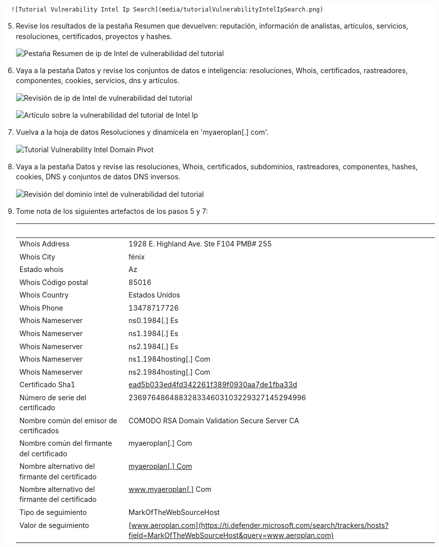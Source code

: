       ![Tutorial Vulnerability Intel Ip Search](media/tutorialVulnerabilityIntelIpSearch.png)

5. Revise los resultados de la pestaña Resumen que devuelven: reputación, información de analistas, artículos, servicios, resoluciones, certificados, proyectos y hashes.

      ![Pestaña Resumen de ip de Intel de vulnerabilidad del tutorial](media/tutorialVulnerabilityIntelIpSummaryTab.png)

6. Vaya a la pestaña Datos y revise los conjuntos de datos e inteligencia: resoluciones, Whois, certificados, rastreadores, componentes, cookies, servicios, dns y artículos.

    ![Revisión de ip de Intel de vulnerabilidad del tutorial](media/tutorialVulnerabilityIntelIpReview.gif)

    ![Artículo sobre la vulnerabilidad del tutorial de Intel Ip](media/tutorialVulnerabilityIntelIpArticle.png)

7. Vuelva a la hoja de datos Resoluciones y dinamícela en 'myaeroplan[.] com'.

    ![Tutorial Vulnerability Intel Domain Pivot](media/tutorialVulnerabilityIntelDomainPivot.png)

8. Vaya a la pestaña Datos y revise las resoluciones, Whois, certificados, subdominios, rastreadores, componentes, hashes, cookies, DNS y conjuntos de datos DNS inversos.

    ![Revisión del dominio intel de vulnerabilidad del tutorial](media/tutorialVulnerabilityIntelDomainReview.gif)

9. Tome nota de los siguientes artefactos de los pasos 5 y 7:

    |&nbsp;|&nbsp;|
    | --- | --- |
    | Whois Address | 1928 E. Highland Ave. Ste F104 PMB# 255 |
    | Whois City | fénix |
    | Estado whois | Az |
    | Whois Código postal | 85016 |
    | Whois Country | Estados Unidos |
    | Whois Phone | 13478717726 |
    | Whois Nameserver | ns0.1984[.] Es |
    | Whois Nameserver | ns1.1984[.] Es |
    | Whois Nameserver | ns2.1984[.] Es |
    | Whois Nameserver | ns1.1984hosting[.] Com |
    | Whois Nameserver | ns2.1984hosting[.] Com |
    | Certificado Sha1 | [ead5b033ed4fd342261f389f0930aa7de1fba33d](https://ti.defender.microsoft.com/search/certificates?query=ead5b033ed4fd342261f389f0930aa7de1fba33d&field=sha1) |
    | Número de serie del certificado | 236976486488328334603103229327145294996 |
    | Nombre común del emisor de certificados | COMODO RSA Domain Validation Secure Server CA |
    | Nombre común del firmante del certificado | myaeroplan[.] Com |
    | Nombre alternativo del firmante del certificado | [myaeroplan[.] Com](https://ti.defender.microsoft.com/search/trackers/hosts?query=www.aeroplan.com&field=MarkOfTheWebSourceHost) |
    | Nombre alternativo del firmante del certificado | www.myaeroplan[.] Com |
    | Tipo de seguimiento | MarkOfTheWebSourceHost |
    | Valor de seguimiento | [www.aeroplan.com](https://ti.defender.microsoft.com/search/trackers/hosts?field=MarkOfTheWebSourceHost&query=www.aeroplan.com) |